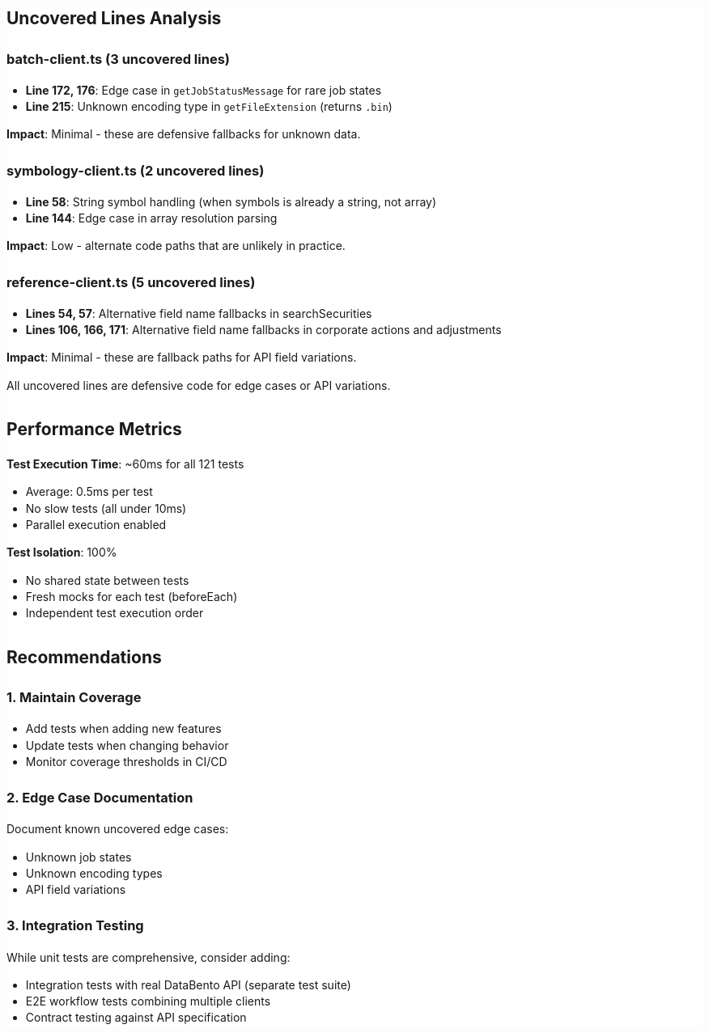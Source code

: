 ## Uncovered Lines Analysis

### batch-client.ts (3 uncovered lines)
- **Line 172, 176**: Edge case in `getJobStatusMessage` for rare job states
- **Line 215**: Unknown encoding type in `getFileExtension` (returns `.bin`)

**Impact**: Minimal - these are defensive fallbacks for unknown data.

### symbology-client.ts (2 uncovered lines)
- **Line 58**: String symbol handling (when symbols is already a string, not array)
- **Line 144**: Edge case in array resolution parsing

**Impact**: Low - alternate code paths that are unlikely in practice.

### reference-client.ts (5 uncovered lines)
- **Lines 54, 57**: Alternative field name fallbacks in searchSecurities
- **Lines 106, 166, 171**: Alternative field name fallbacks in corporate actions and adjustments

**Impact**: Minimal - these are fallback paths for API field variations.

All uncovered lines are defensive code for edge cases or API variations.

## Performance Metrics

**Test Execution Time**: ~60ms for all 121 tests
- Average: 0.5ms per test
- No slow tests (all under 10ms)
- Parallel execution enabled

**Test Isolation**: 100%
- No shared state between tests
- Fresh mocks for each test (beforeEach)
- Independent test execution order

## Recommendations

### 1. Maintain Coverage
- Add tests when adding new features
- Update tests when changing behavior
- Monitor coverage thresholds in CI/CD

### 2. Edge Case Documentation
Document known uncovered edge cases:
- Unknown job states
- Unknown encoding types
- API field variations

### 3. Integration Testing
While unit tests are comprehensive, consider adding:
- Integration tests with real DataBento API (separate test suite)
- E2E workflow tests combining multiple clients
- Contract testing against API specification
